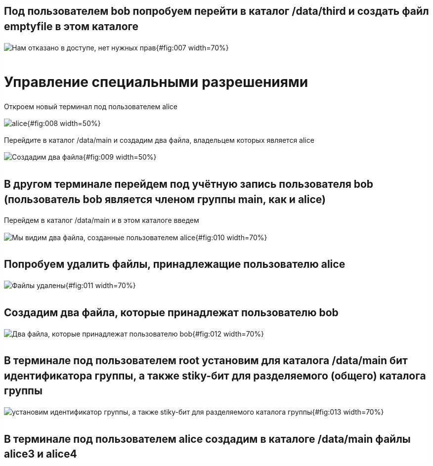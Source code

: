 
## Под пользователем bob попробуем перейти в каталог /data/third и создать файл emptyfile в этом каталоге 


![Нам отказано в доступе, нет нужных прав](image/7.png){#fig:007 width=70%}

# Управление специальными разрешениями

Откроем новый терминал под пользователем alice 


![alice](image/8.png){#fig:008 width=50%}


Перейдите в каталог /data/main и создадим два файла, владельцем которых является alice 


![Создадим два файла](image/9.png){#fig:009 width=50%}


## В другом терминале перейдем под учётную запись пользователя bob (пользователь bob является членом группы main, как и alice)
Перейдем в каталог /data/main и в этом каталоге введем 

![Мы видим два файла, созданные пользователем alice](image/10.png){#fig:010 width=70%}


## Попробуем удалить файлы, принадлежащие пользователю alice 


![Файлы  удалены](image/11.png){#fig:011 width=70%}


## Создадим два файла, которые принадлежат пользователю bob 


![Два файла, которые принадлежат пользователю bob](image/12.png){#fig:012 width=70%}


## В терминале под пользователем root установим для каталога /data/main бит идентификатора группы, а также stiky-бит для разделяемого (общего) каталога группы 


![установим идентификатор группы, а также stiky-бит для разделяемого каталога группы](image/13.png){#fig:013 width=70%}


## В терминале под пользователем alice создадим в каталоге /data/main файлы alice3 и alice4
